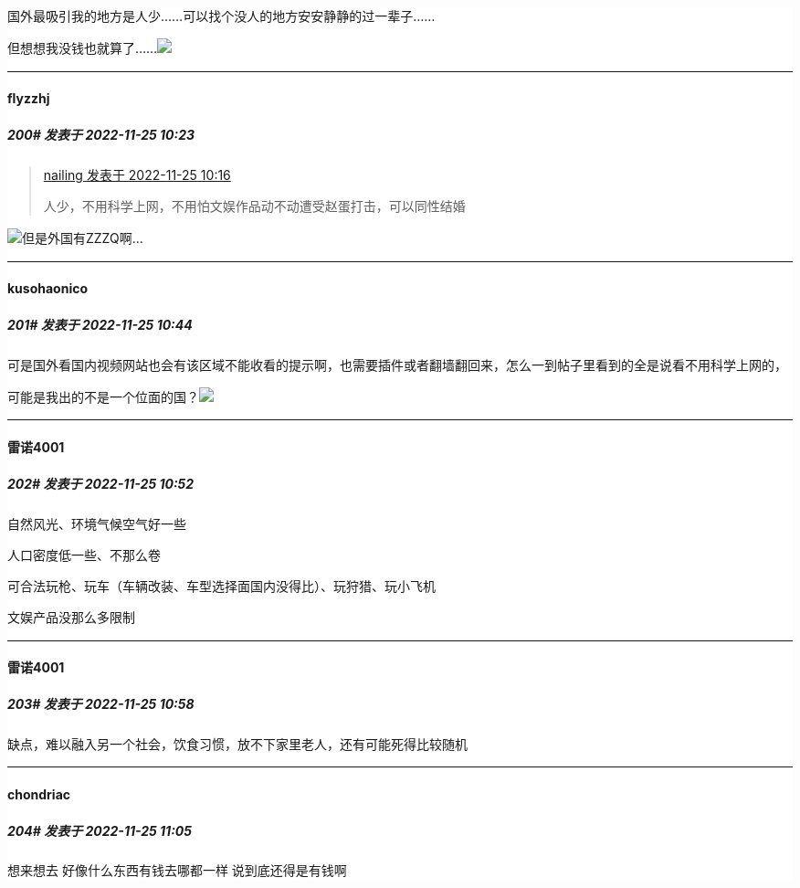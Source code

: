 国外最吸引我的地方是人少……可以找个没人的地方安安静静的过一辈子……

但想想我没钱也就算了……<img src="https://static.saraba1st.com/image/smiley/face2017/152.png" referrerpolicy="no-referrer">



*****

####  flyzzhj  
##### 200#       发表于 2022-11-25 10:23

<blockquote><a href="httphttps://bbs.saraba1st.com/2b/forum.php?mod=redirect&amp;goto=findpost&amp;pid=58603518&amp;ptid=2106573" target="_blank">nailing 发表于 2022-11-25 10:16</a>

人少，不用科学上网，不用怕文娱作品动不动遭受赵蛋打击，可以同性结婚</blockquote>
<img src="https://static.saraba1st.com/image/smiley/face2017/067.png" referrerpolicy="no-referrer">但是外国有ZZZQ啊...



*****

####  kusohaonico  
##### 201#       发表于 2022-11-25 10:44

可是国外看国内视频网站也会有该区域不能收看的提示啊，也需要插件或者翻墙翻回来，怎么一到帖子里看到的全是说看不用科学上网的，

可能是我出的不是一个位面的国？<img src="https://static.saraba1st.com/image/smiley/face2017/004.gif" referrerpolicy="no-referrer">

*****

####  雷诺4001  
##### 202#       发表于 2022-11-25 10:52

自然风光、环境气候空气好一些

人口密度低一些、不那么卷

可合法玩枪、玩车（车辆改装、车型选择面国内没得比）、玩狩猎、玩小飞机

文娱产品没那么多限制



*****

####  雷诺4001  
##### 203#       发表于 2022-11-25 10:58

缺点，难以融入另一个社会，饮食习惯，放不下家里老人，还有可能死得比较随机



*****

####  chondriac  
##### 204#       发表于 2022-11-25 11:05

想来想去 好像什么东西有钱去哪都一样 说到底还得是有钱啊
